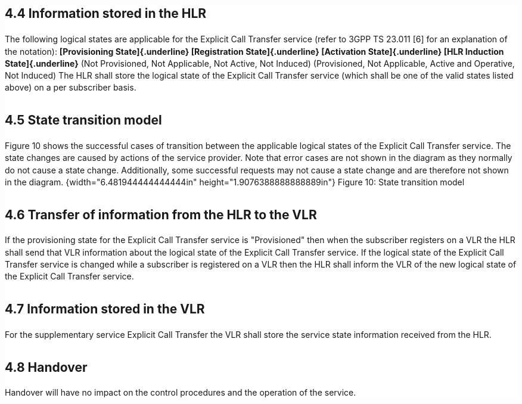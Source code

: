## 4.4 Information stored in the HLR
The following logical states are applicable for the Explicit Call Transfer
service (refer to 3GPP TS 23.011 [6] for an explanation of the notation):
**[Provisioning State]{.underline} [Registration State]{.underline}
[Activation State]{.underline} [HLR Induction State]{.underline}**
(Not Provisioned, Not Applicable, Not Active, Not Induced)
(Provisioned, Not Applicable, Active and Operative, Not Induced)
The HLR shall store the logical state of the Explicit Call Transfer service
(which shall be one of the valid states listed above) on a per subscriber
basis.
## 4.5 State transition model
Figure 10 shows the successful cases of transition between the applicable
logical states of the Explicit Call Transfer service. The state changes are
caused by actions of the service provider.
Note that error cases are not shown in the diagram as they normally do not
cause a state change. Additionally, some successful requests may not cause a
state change and are therefore not shown in the diagram.
{width="6.481944444444444in" height="1.9076388888888889in"}
Figure 10: State transition model
## 4.6 Transfer of information from the HLR to the VLR
If the provisioning state for the Explicit Call Transfer service is
\"Provisioned\" then when the subscriber registers on a VLR the HLR shall send
that VLR information about the logical state of the Explicit Call Transfer
service.
If the logical state of the Explicit Call Transfer service is changed while a
subscriber is registered on a VLR then the HLR shall inform the VLR of the new
logical state of the Explicit Call Transfer service.
## 4.7 Information stored in the VLR
For the supplementary service Explicit Call Transfer the VLR shall store the
service state information received from the HLR.
## 4.8 Handover
Handover will have no impact on the control procedures and the operation of
the service.
#